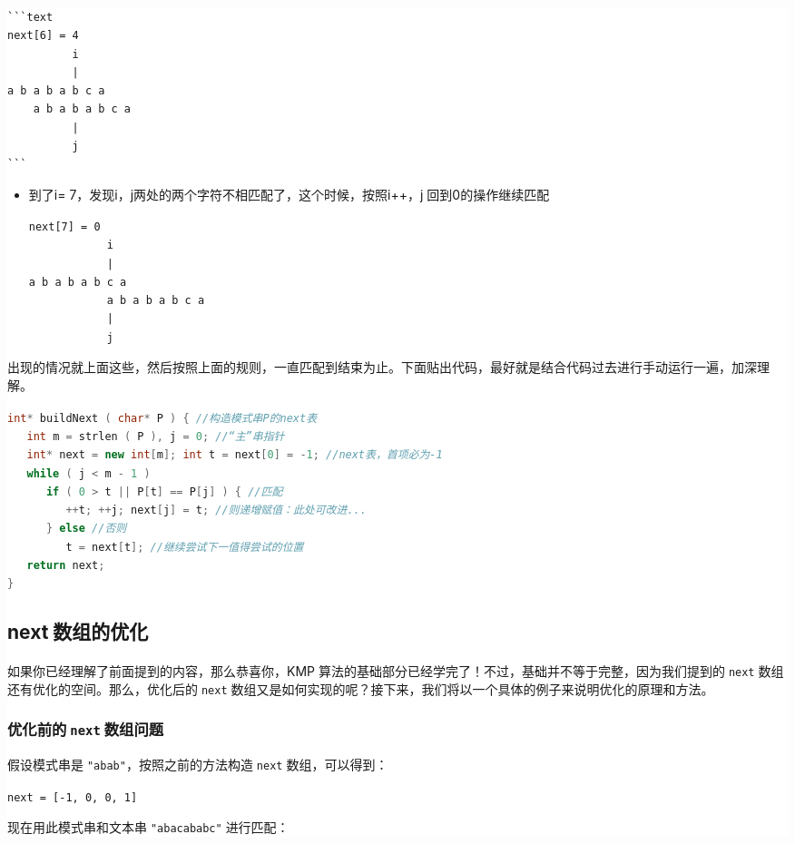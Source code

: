    ```text
    next[6] = 4
              i
              |
    a b a b a b c a
        a b a b a b c a
              |
              j
    ```

- 到了i= 7，发现i，j两处的两个字符不相匹配了，这个时候，按照i++，j 回到0的操作继续匹配

    ```text
    next[7] = 0
                i
                |
    a b a b a b c a
                a b a b a b c a
                |
                j
    ```

出现的情况就上面这些，然后按照上面的规则，一直匹配到结束为止。下面贴出代码，最好就是结合代码过去进行手动运行一遍，加深理解。

```cpp
int* buildNext ( char* P ) { //构造模式串P的next表
   int m = strlen ( P ), j = 0; //“主”串指针
   int* next = new int[m]; int t = next[0] = -1; //next表，首项必为-1
   while ( j < m - 1 )
      if ( 0 > t || P[t] == P[j] ) { //匹配
         ++t; ++j; next[j] = t; //则递增赋值：此处可改进...
      } else //否则
         t = next[t]; //继续尝试下一值得尝试的位置
   return next;
}
```

## next 数组的优化

如果你已经理解了前面提到的内容，那么恭喜你，KMP 算法的基础部分已经学完了！不过，基础并不等于完整，因为我们提到的 `next` 数组还有优化的空间。那么，优化后的 `next` 数组又是如何实现的呢？接下来，我们将以一个具体的例子来说明优化的原理和方法。

### 优化前的 `next` 数组问题

假设模式串是 `"abab"`，按照之前的方法构造 `next` 数组，可以得到：

```
next = [-1, 0, 0, 1]
```

现在用此模式串和文本串 `"abacababc"` 进行匹配：
